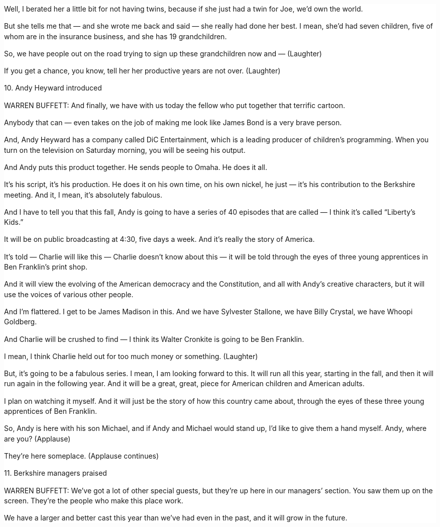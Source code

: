 Well, I berated her a little bit for not having twins, because if she just had a twin for Joe, we’d own the world.

But she tells me that — and she wrote me back and said — she really had done her best. I mean, she’d had seven children, five of whom are in the insurance business, and she has 19 grandchildren.

So, we have people out on the road trying to sign up these grandchildren now and — (Laughter)

If you get a chance, you know, tell her her productive years are not over. (Laughter)

10. Andy Heyward introduced

WARREN BUFFETT: And finally, we have with us today the fellow who put together that terrific cartoon.

Anybody that can — even takes on the job of making me look like James Bond is a very brave person.

And, Andy Heyward has a company called DiC Entertainment, which is a leading producer of children’s programming. When you turn on the television on Saturday morning, you will be seeing his output.

And Andy puts this product together. He sends people to Omaha. He does it all.

It’s his script, it’s his production. He does it on his own time, on his own nickel, he just — it’s his contribution to the Berkshire meeting. And it, I mean, it’s absolutely fabulous.

And I have to tell you that this fall, Andy is going to have a series of 40 episodes that are called — I think it’s called “Liberty’s Kids.”

It will be on public broadcasting at 4:30, five days a week. And it’s really the story of America.

It’s told — Charlie will like this — Charlie doesn’t know about this — it will be told through the eyes of three young apprentices in Ben Franklin’s print shop.

And it will view the evolving of the American democracy and the Constitution, and all with Andy’s creative characters, but it will use the voices of various other people.

And I’m flattered. I get to be James Madison in this. And we have Sylvester Stallone, we have Billy Crystal, we have Whoopi Goldberg.

And Charlie will be crushed to find — I think its Walter Cronkite is going to be Ben Franklin.

I mean, I think Charlie held out for too much money or something. (Laughter)

But, it’s going to be a fabulous series. I mean, I am looking forward to this. It will run all this year, starting in the fall, and then it will run again in the following year. And it will be a great, great, piece for American children and American adults.

I plan on watching it myself. And it will just be the story of how this country came about, through the eyes of these three young apprentices of Ben Franklin.

So, Andy is here with his son Michael, and if Andy and Michael would stand up, I’d like to give them a hand myself. Andy, where are you? (Applause)

They’re here someplace. (Applause continues)

11. Berkshire managers praised

WARREN BUFFETT: We’ve got a lot of other special guests, but they’re up here in our managers’ section. You saw them up on the screen. They’re the people who make this place work.

We have a larger and better cast this year than we’ve had even in the past, and it will grow in the future.
